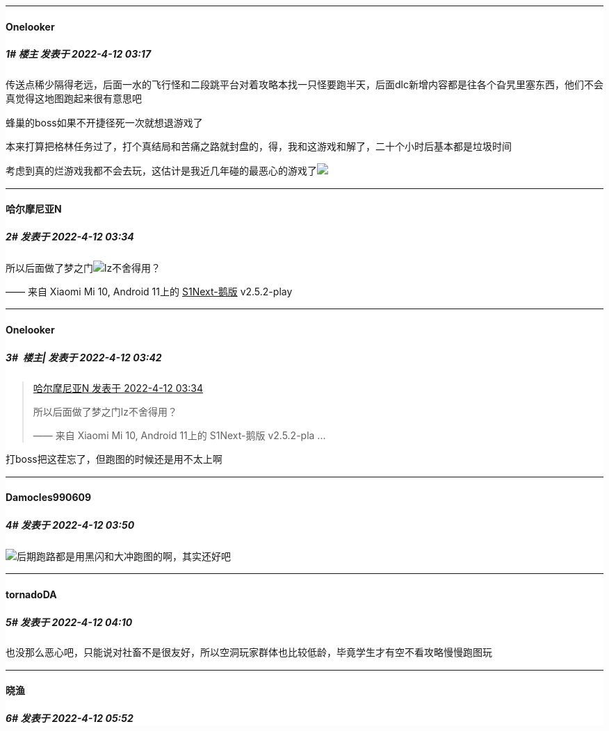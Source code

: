 

*****

####  Onelooker  
##### 1#       楼主       发表于 2022-4-12 03:17

传送点稀少隔得老远，后面一水的飞行怪和二段跳平台对着攻略本找一只怪要跑半天，后面dlc新增内容都是往各个旮旯里塞东西，他们不会真觉得这地图跑起来很有意思吧

蜂巢的boss如果不开捷径死一次就想退游戏了

本来打算把格林任务过了，打个真结局和苦痛之路就封盘的，得，我和这游戏和解了，二十个小时后基本都是垃圾时间

考虑到真的烂游戏我都不会去玩，这估计是我近几年碰的最恶心的游戏了<img src="https://static.saraba1st.com/image/smiley/face2017/217.gif" referrerpolicy="no-referrer">

*****

####  哈尔摩尼亚N  
##### 2#       发表于 2022-4-12 03:34

所以后面做了梦之门<img src="https://static.saraba1st.com/image/smiley/face2017/068.png" referrerpolicy="no-referrer">lz不舍得用？

—— 来自 Xiaomi Mi 10, Android 11上的 [S1Next-鹅版](https://github.com/ykrank/S1-Next/releases) v2.5.2-play

*****

####  Onelooker  
##### 3#         楼主| 发表于 2022-4-12 03:42

<blockquote><a href="httphttps://bbs.saraba1st.com/2b/forum.php?mod=redirect&amp;goto=findpost&amp;pid=55414586&amp;ptid=2064096" target="_blank">哈尔摩尼亚N 发表于 2022-4-12 03:34</a>

所以后面做了梦之门lz不舍得用？

—— 来自 Xiaomi Mi 10, Android 11上的 S1Next-鹅版 v2.5.2-pla ...</blockquote>
打boss把这茬忘了，但跑图的时候还是用不太上啊

*****

####  Damocles990609  
##### 4#       发表于 2022-4-12 03:50

<img src="https://static.saraba1st.com/image/smiley/face2017/001.png" referrerpolicy="no-referrer">后期跑路都是用黑闪和大冲跑图的啊，其实还好吧

*****

####  tornadoDA  
##### 5#       发表于 2022-4-12 04:10

也没那么恶心吧，只能说对社畜不是很友好，所以空洞玩家群体也比较低龄，毕竟学生才有空不看攻略慢慢跑图玩

*****

####  晓渔  
##### 6#       发表于 2022-4-12 05:52
